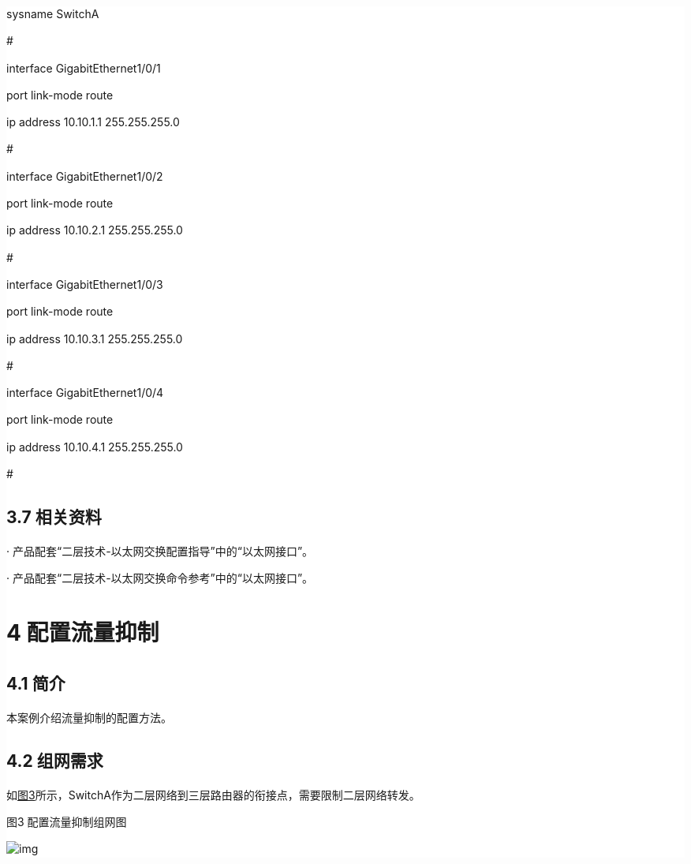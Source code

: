 sysname SwitchA

\#

interface GigabitEthernet1/0/1

port link-mode route 

ip address 10.10.1.1 255.255.255.0

\#

interface GigabitEthernet1/0/2

port link-mode route

ip address 10.10.2.1 255.255.255.0

\#

interface GigabitEthernet1/0/3

port link-mode route

ip address 10.10.3.1 255.255.255.0

\#

interface GigabitEthernet1/0/4

port link-mode route

ip address 10.10.4.1 255.255.255.0

\#

## 3.7 相关资料

·   产品配套“二层技术-以太网交换配置指导”中的“以太网接口”。

·   产品配套“二层技术-以太网交换命令参考”中的“以太网接口”。



# 4 配置流量抑制

## 4.1 简介

本案例介绍流量抑制的配置方法。

## 4.2 组网需求

如[图3](https://www.h3c.com/cn/d_202303/1816243_30005_0.htm#_Ref127003848)所示，SwitchA作为二层网络到三层路由器的衔接点，需要限制二层网络转发。

图3 配置流量抑制组网图

![img](https://resource.h3c.com/cn/202303/28/20230328_8774696_x_Img_x_png_4_1816243_30005_0.png)
